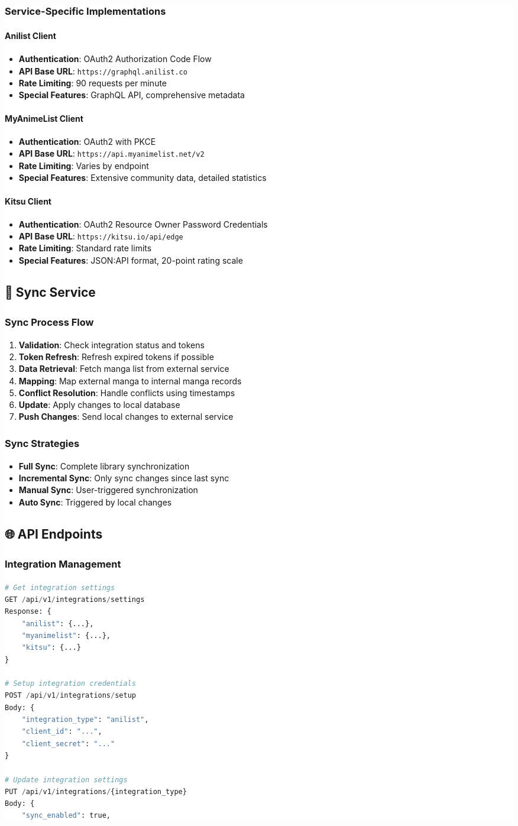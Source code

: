 ### Service-Specific Implementations

#### Anilist Client
- **Authentication**: OAuth2 Authorization Code Flow
- **API Base URL**: `https://graphql.anilist.co`
- **Rate Limiting**: 90 requests per minute
- **Special Features**: GraphQL API, comprehensive metadata

#### MyAnimeList Client
- **Authentication**: OAuth2 with PKCE
- **API Base URL**: `https://api.myanimelist.net/v2`
- **Rate Limiting**: Varies by endpoint
- **Special Features**: Extensive community data, detailed statistics

#### Kitsu Client
- **Authentication**: OAuth2 Resource Owner Password Credentials
- **API Base URL**: `https://kitsu.io/api/edge`
- **Rate Limiting**: Standard rate limits
- **Special Features**: JSON:API format, 20-point rating scale

## 🔄 Sync Service

### Sync Process Flow
1. **Validation**: Check integration status and tokens
2. **Token Refresh**: Refresh expired tokens if possible
3. **Data Retrieval**: Fetch manga list from external service
4. **Mapping**: Map external manga to internal manga records
5. **Conflict Resolution**: Handle conflicts using timestamps
6. **Update**: Apply changes to local database
7. **Push Changes**: Send local changes to external service

### Sync Strategies
- **Full Sync**: Complete library synchronization
- **Incremental Sync**: Only sync changes since last sync
- **Manual Sync**: User-triggered synchronization
- **Auto Sync**: Triggered by local changes

## 🌐 API Endpoints

### Integration Management
```python
# Get integration settings
GET /api/v1/integrations/settings
Response: {
    "anilist": {...},
    "myanimelist": {...},
    "kitsu": {...}
}

# Setup integration credentials
POST /api/v1/integrations/setup
Body: {
    "integration_type": "anilist",
    "client_id": "...",
    "client_secret": "..."
}

# Update integration settings
PUT /api/v1/integrations/{integration_type}
Body: {
    "sync_enabled": true,
```